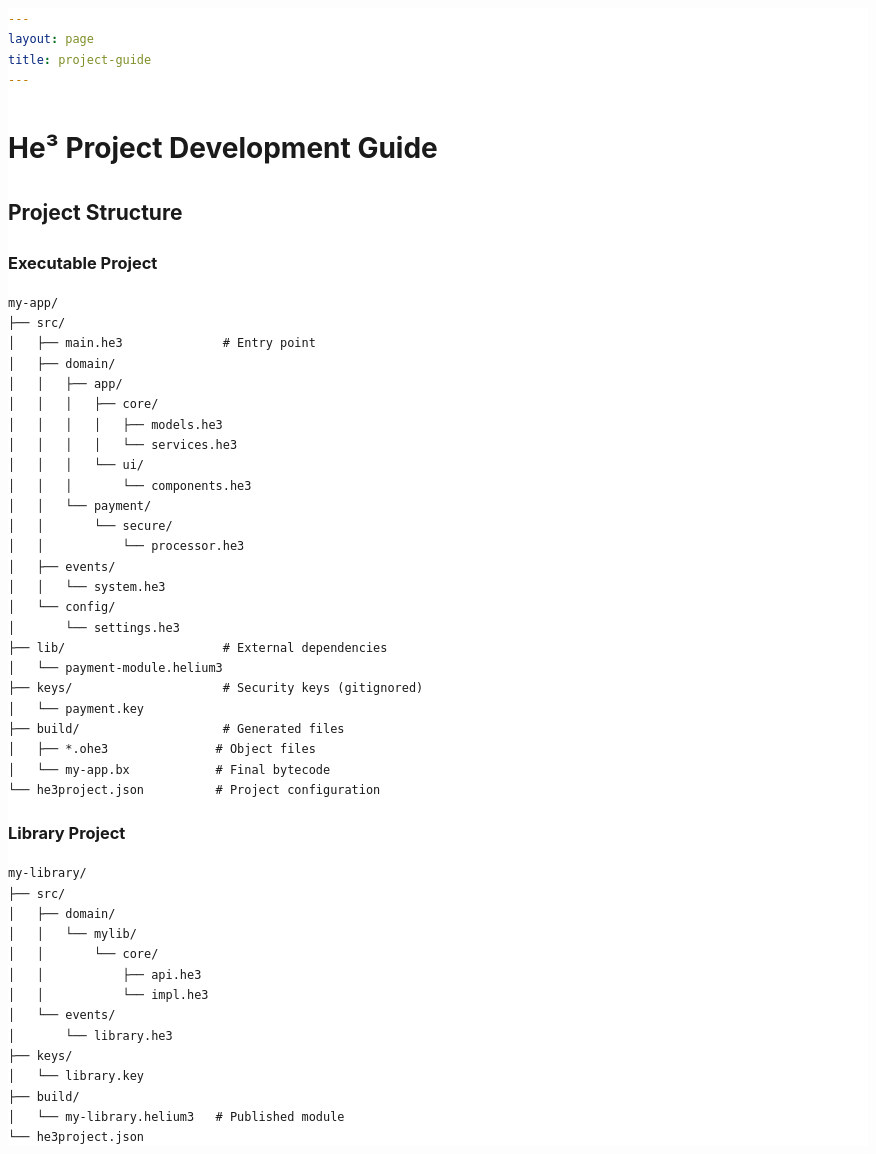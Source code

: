 ```yaml
---
layout: page
title: project-guide
---
```

# He³ Project Development Guide

## Project Structure

### Executable Project
```
my-app/
├── src/
│   ├── main.he3              # Entry point
│   ├── domain/
│   │   ├── app/
│   │   │   ├── core/
│   │   │   │   ├── models.he3
│   │   │   │   └── services.he3
│   │   │   └── ui/
│   │   │       └── components.he3
│   │   └── payment/
│   │       └── secure/
│   │           └── processor.he3
│   ├── events/
│   │   └── system.he3
│   └── config/
│       └── settings.he3
├── lib/                      # External dependencies
│   └── payment-module.helium3
├── keys/                     # Security keys (gitignored)
│   └── payment.key
├── build/                    # Generated files
│   ├── *.ohe3               # Object files
│   └── my-app.bx            # Final bytecode
└── he3project.json          # Project configuration
```

### Library Project
```
my-library/
├── src/
│   ├── domain/
│   │   └── mylib/
│   │       └── core/
│   │           ├── api.he3
│   │           └── impl.he3
│   └── events/
│       └── library.he3
├── keys/
│   └── library.key
├── build/
│   └── my-library.helium3   # Published module
└── he3project.json
```

